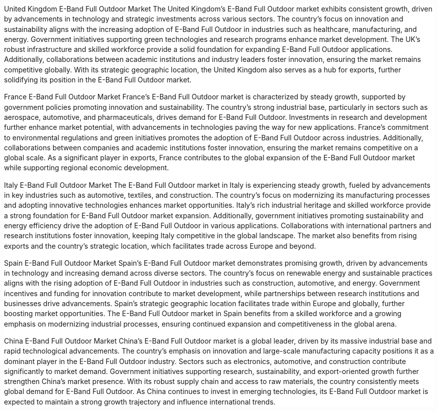 United Kingdom E-Band Full Outdoor Market
The United Kingdom’s E-Band Full Outdoor market exhibits consistent growth, driven by advancements in technology and strategic investments across various sectors. The country’s focus on innovation and sustainability aligns with the increasing adoption of E-Band Full Outdoor in industries such as healthcare, manufacturing, and energy. Government initiatives supporting green technologies and research programs enhance market development. The UK’s robust infrastructure and skilled workforce provide a solid foundation for expanding E-Band Full Outdoor applications. Additionally, collaborations between academic institutions and industry leaders foster innovation, ensuring the market remains competitive globally. With its strategic geographic location, the United Kingdom also serves as a hub for exports, further solidifying its position in the E-Band Full Outdoor market.

France E-Band Full Outdoor Market
France’s E-Band Full Outdoor market is characterized by steady growth, supported by government policies promoting innovation and sustainability. The country’s strong industrial base, particularly in sectors such as aerospace, automotive, and pharmaceuticals, drives demand for E-Band Full Outdoor. Investments in research and development further enhance market potential, with advancements in technologies paving the way for new applications. France’s commitment to environmental regulations and green initiatives promotes the adoption of E-Band Full Outdoor across industries. Additionally, collaborations between companies and academic institutions foster innovation, ensuring the market remains competitive on a global scale. As a significant player in exports, France contributes to the global expansion of the E-Band Full Outdoor market while supporting regional economic development.

Italy E-Band Full Outdoor Market
The E-Band Full Outdoor market in Italy is experiencing steady growth, fueled by advancements in key industries such as automotive, textiles, and construction. The country’s focus on modernizing its manufacturing processes and adopting innovative technologies enhances market opportunities. Italy’s rich industrial heritage and skilled workforce provide a strong foundation for E-Band Full Outdoor market expansion. Additionally, government initiatives promoting sustainability and energy efficiency drive the adoption of E-Band Full Outdoor in various applications. Collaborations with international partners and research institutions foster innovation, keeping Italy competitive in the global landscape. The market also benefits from rising exports and the country’s strategic location, which facilitates trade across Europe and beyond.

Spain E-Band Full Outdoor Market
Spain’s E-Band Full Outdoor market demonstrates promising growth, driven by advancements in technology and increasing demand across diverse sectors. The country’s focus on renewable energy and sustainable practices aligns with the rising adoption of E-Band Full Outdoor in industries such as construction, automotive, and energy. Government incentives and funding for innovation contribute to market development, while partnerships between research institutions and businesses drive advancements. Spain’s strategic geographic location facilitates trade within Europe and globally, further boosting market opportunities. The E-Band Full Outdoor market in Spain benefits from a skilled workforce and a growing emphasis on modernizing industrial processes, ensuring continued expansion and competitiveness in the global arena.

China E-Band Full Outdoor Market
China’s E-Band Full Outdoor market is a global leader, driven by its massive industrial base and rapid technological advancements. The country’s emphasis on innovation and large-scale manufacturing capacity positions it as a dominant player in the E-Band Full Outdoor industry. Sectors such as electronics, automotive, and construction contribute significantly to market demand. Government initiatives supporting research, sustainability, and export-oriented growth further strengthen China’s market presence. With its robust supply chain and access to raw materials, the country consistently meets global demand for E-Band Full Outdoor. As China continues to invest in emerging technologies, its E-Band Full Outdoor market is expected to maintain a strong growth trajectory and influence international trends.
